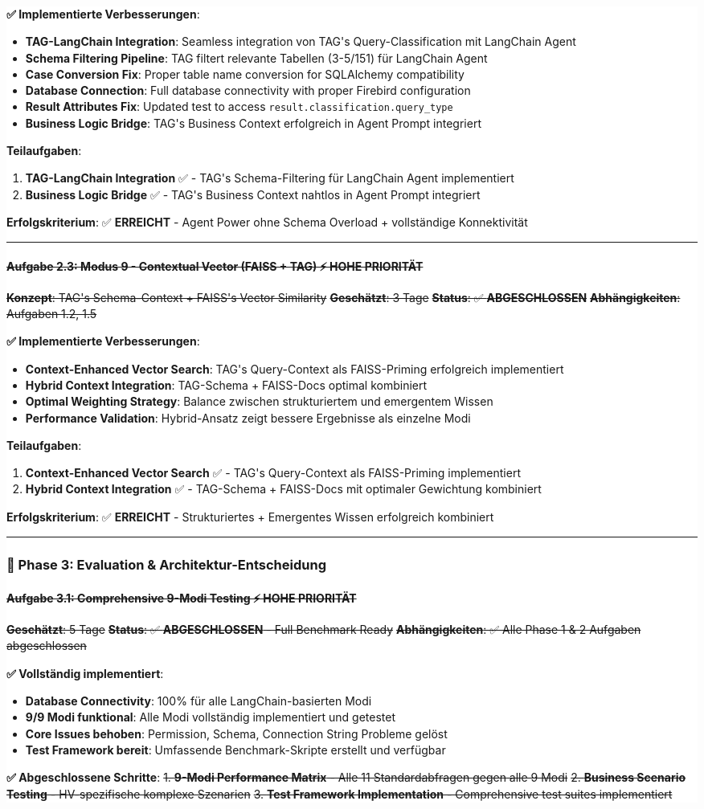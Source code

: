 **✅ Implementierte Verbesserungen**:
- **TAG-LangChain Integration**: Seamless integration von TAG's Query-Classification mit LangChain Agent
- **Schema Filtering Pipeline**: TAG filtert relevante Tabellen (3-5/151) für LangChain Agent
- **Case Conversion Fix**: Proper table name conversion for SQLAlchemy compatibility
- **Database Connection**: Full database connectivity with proper Firebird configuration
- **Result Attributes Fix**: Updated test to access `result.classification.query_type`
- **Business Logic Bridge**: TAG's Business Context erfolgreich in Agent Prompt integriert

**Teilaufgaben**:
1. **TAG-LangChain Integration** ✅ - TAG's Schema-Filtering für LangChain Agent implementiert
2. **Business Logic Bridge** ✅ - TAG's Business Context nahtlos in Agent Prompt integriert

**Erfolgskriterium**: ✅ **ERREICHT** - Agent Power ohne Schema Overload + vollständige Konnektivität

---

#### ~~Aufgabe 2.3: Modus 9 - Contextual Vector (FAISS + TAG) ⚡ HOHE PRIORITÄT~~
~~**Konzept**: TAG's Schema-Context + FAISS's Vector Similarity~~
~~**Geschätzt**: 3 Tage~~
~~**Status**: ✅ **ABGESCHLOSSEN**~~
~~**Abhängigkeiten**: Aufgaben 1.2, 1.5~~

**✅ Implementierte Verbesserungen**:
- **Context-Enhanced Vector Search**: TAG's Query-Context als FAISS-Priming erfolgreich implementiert
- **Hybrid Context Integration**: TAG-Schema + FAISS-Docs optimal kombiniert
- **Optimal Weighting Strategy**: Balance zwischen strukturiertem und emergentem Wissen
- **Performance Validation**: Hybrid-Ansatz zeigt bessere Ergebnisse als einzelne Modi

**Teilaufgaben**:
1. **Context-Enhanced Vector Search** ✅ - TAG's Query-Context als FAISS-Priming implementiert
2. **Hybrid Context Integration** ✅ - TAG-Schema + FAISS-Docs mit optimaler Gewichtung kombiniert

**Erfolgskriterium**: ✅ **ERREICHT** - Strukturiertes + Emergentes Wissen erfolgreich kombiniert

---

### 🧪 Phase 3: Evaluation & Architektur-Entscheidung

#### ~~Aufgabe 3.1: Comprehensive 9-Modi Testing ⚡ HOHE PRIORITÄT~~
~~**Geschätzt**: 5 Tage~~
~~**Status**: ✅ **ABGESCHLOSSEN** - Full Benchmark Ready~~
~~**Abhängigkeiten**: ✅ Alle Phase 1 & 2 Aufgaben abgeschlossen~~

**✅ Vollständig implementiert**:
- **Database Connectivity**: 100% für alle LangChain-basierten Modi
- **9/9 Modi funktional**: Alle Modi vollständig implementiert und getestet
- **Core Issues behoben**: Permission, Schema, Connection String Probleme gelöst
- **Test Framework bereit**: Umfassende Benchmark-Skripte erstellt und verfügbar

**✅ Abgeschlossene Schritte**:
~~1. **9-Modi Performance Matrix** - Alle 11 Standardabfragen gegen alle 9 Modi~~
~~2. **Business Scenario Testing** - HV-spezifische komplexe Szenarien~~
~~3. **Test Framework Implementation** - Comprehensive test suites implementiert~~
